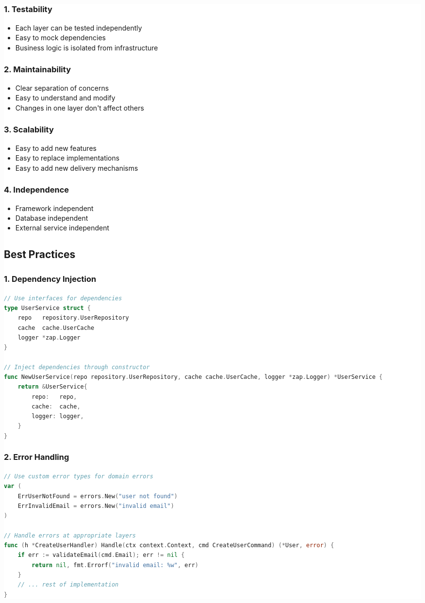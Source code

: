 ### 1. Testability
- Each layer can be tested independently
- Easy to mock dependencies
- Business logic is isolated from infrastructure

### 2. Maintainability
- Clear separation of concerns
- Easy to understand and modify
- Changes in one layer don't affect others

### 3. Scalability
- Easy to add new features
- Easy to replace implementations
- Easy to add new delivery mechanisms

### 4. Independence
- Framework independent
- Database independent
- External service independent

## Best Practices

### 1. Dependency Injection
```go
// Use interfaces for dependencies
type UserService struct {
    repo   repository.UserRepository
    cache  cache.UserCache
    logger *zap.Logger
}

// Inject dependencies through constructor
func NewUserService(repo repository.UserRepository, cache cache.UserCache, logger *zap.Logger) *UserService {
    return &UserService{
        repo:   repo,
        cache:  cache,
        logger: logger,
    }
}
```

### 2. Error Handling
```go
// Use custom error types for domain errors
var (
    ErrUserNotFound = errors.New("user not found")
    ErrInvalidEmail = errors.New("invalid email")
)

// Handle errors at appropriate layers
func (h *CreateUserHandler) Handle(ctx context.Context, cmd CreateUserCommand) (*User, error) {
    if err := validateEmail(cmd.Email); err != nil {
        return nil, fmt.Errorf("invalid email: %w", err)
    }
    // ... rest of implementation
}
```
